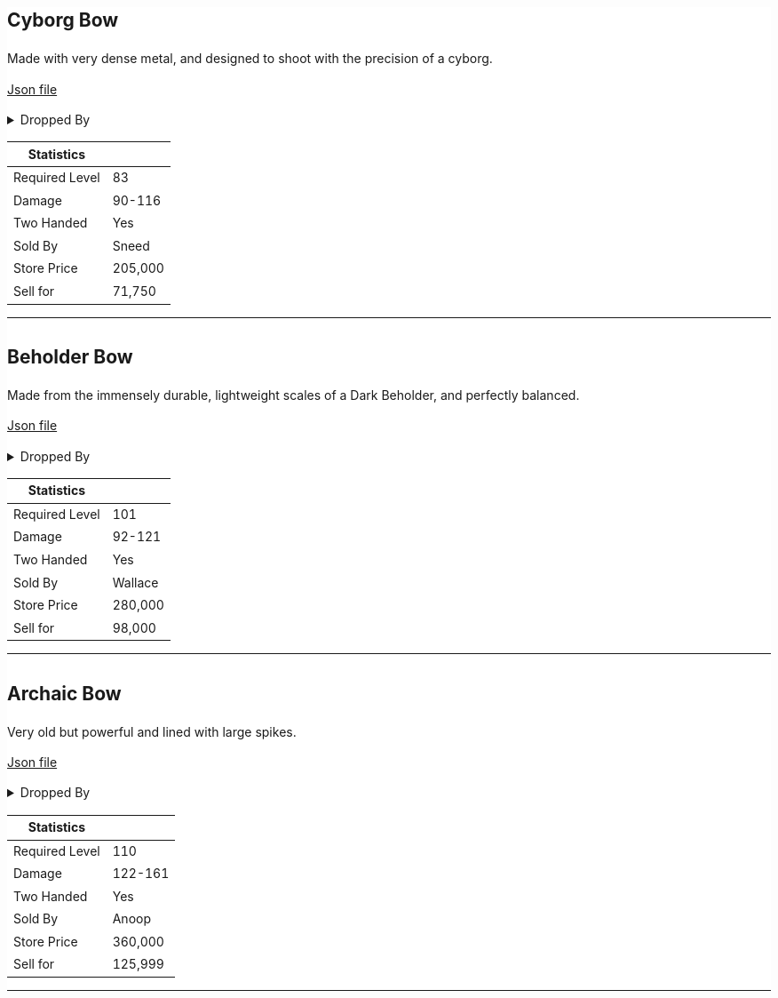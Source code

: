 
## Cyborg Bow

Made with very dense metal, and designed to shoot with the precision of a cyborg.

[Json file](https://github.com/Zefyro/hh/blob/main/data/hh/loot_tables/items/weapons/archer/cyborg_bow.json)

<details><summary>Dropped By</summary></details>

Statistics | ‎
---|---
Required Level | 83
Damage | 90-116
Two Handed | Yes
Sold By | Sneed
Store Price | 205,000
Sell for | 71,750

---

## Beholder Bow

Made from the immensely durable, lightweight scales of a Dark Beholder, and perfectly balanced.

[Json file](https://github.com/Zefyro/hh/blob/main/data/hh/loot_tables/items/weapons/archer/beholder_bow.json)

<details><summary>Dropped By</summary></details>

Statistics | ‎
---|---
Required Level | 101
Damage | 92-121
Two Handed | Yes
Sold By | Wallace
Store Price | 280,000
Sell for | 98,000

---

## Archaic Bow

Very old but powerful and lined with large spikes.

[Json file](https://github.com/Zefyro/hh/blob/main/data/hh/loot_tables/items/weapons/archer/archaic_bow.json)

<details><summary>Dropped By</summary></details>

Statistics | ‎
---|---
Required Level | 110
Damage | 122-161
Two Handed | Yes
Sold By | Anoop
Store Price | 360,000
Sell for | 125,999

---